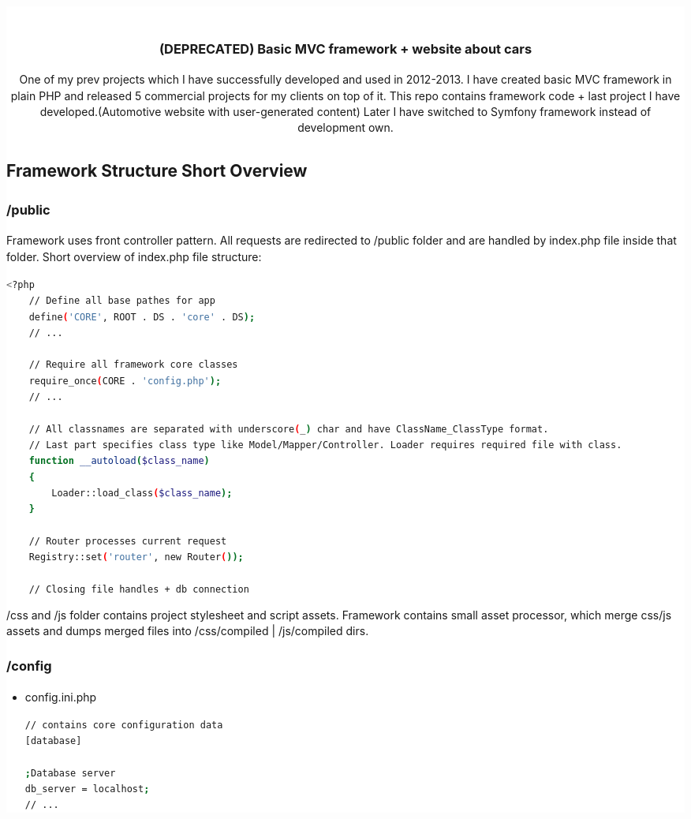 <div id="top"></div>


<br />
<div align="center">
  <h3 align="center">(DEPRECATED) Basic MVC framework + website about cars</h3>

  <p align="center">
    One of my prev projects which I have successfully developed and used in 2012-2013. I have created basic MVC framework in plain PHP and released 5 commercial projects for my clients on top of it. This repo contains framework code + last project I have developed.(Automotive website with user-generated content) Later I have switched to Symfony framework instead of development own.
  </p>
</div>


## Framework Structure Short Overview

### /public

Framework uses front controller pattern. All requests are redirected to /public folder and are handled by index.php file inside that folder. Short overview of index.php file structure:
  ```sh
  <?php
      // Define all base pathes for app
      define('CORE', ROOT . DS . 'core' . DS);
      // ...

      // Require all framework core classes
      require_once(CORE . 'config.php');
      // ...

      // All classnames are separated with underscore(_) char and have ClassName_ClassType format. 
      // Last part specifies class type like Model/Mapper/Controller. Loader requires required file with class. 
      function __autoload($class_name) 
      {
          Loader::load_class($class_name);
      }

      // Router processes current request
      Registry::set('router', new Router());

      // Closing file handles + db connection
  ```

/css and /js folder contains project stylesheet and script assets. Framework contains small asset processor, which merge css/js assets and dumps merged files into /css/compiled | /js/compiled dirs. 

### /config

* config.ini.php
  ```sh
  // contains core configuration data 
  [database]

  ;Database server
  db_server = localhost;
  // ...
  ```
